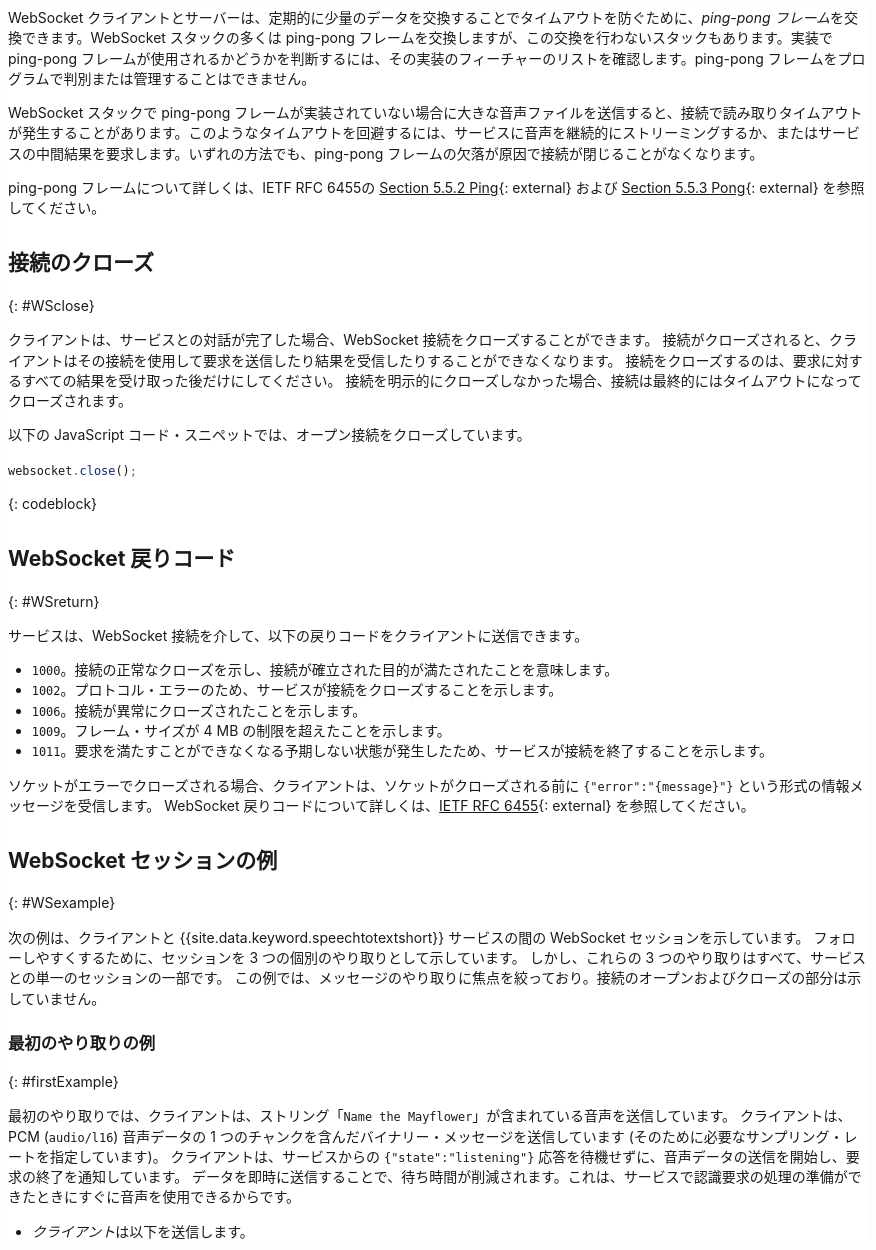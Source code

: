 WebSocket クライアントとサーバーは、定期的に少量のデータを交換することでタイムアウトを防ぐために、*ping-pong フレーム*を交換できます。WebSocket スタックの多くは ping-pong フレームを交換しますが、この交換を行わないスタックもあります。実装で ping-pong フレームが使用されるかどうかを判断するには、その実装のフィーチャーのリストを確認します。ping-pong フレームをプログラムで判別または管理することはできません。

WebSocket スタックで ping-pong フレームが実装されていない場合に大きな音声ファイルを送信すると、接続で読み取りタイムアウトが発生することがあります。このようなタイムアウトを回避するには、サービスに音声を継続的にストリーミングするか、またはサービスの中間結果を要求します。いずれの方法でも、ping-pong フレームの欠落が原因で接続が閉じることがなくなります。

ping-pong フレームについて詳しくは、IETF RFC 6455の [Section 5.5.2 Ping](http://tools.ietf.org/html/rfc6455#section-5.5.2){: external} および [Section 5.5.3 Pong](http://tools.ietf.org/html/rfc6455#section-5.5.3){: external} を参照してください。

## 接続のクローズ
{: #WSclose}

クライアントは、サービスとの対話が完了した場合、WebSocket 接続をクローズすることができます。 接続がクローズされると、クライアントはその接続を使用して要求を送信したり結果を受信したりすることができなくなります。 接続をクローズするのは、要求に対するすべての結果を受け取った後だけにしてください。 接続を明示的にクローズしなかった場合、接続は最終的にはタイムアウトになってクローズされます。

以下の JavaScript コード・スニペットでは、オープン接続をクローズしています。

```javascript
websocket.close();
```
{: codeblock}

## WebSocket 戻りコード
{: #WSreturn}

サービスは、WebSocket 接続を介して、以下の戻りコードをクライアントに送信できます。

-   `1000`。接続の正常なクローズを示し、接続が確立された目的が満たされたことを意味します。
-   `1002`。プロトコル・エラーのため、サービスが接続をクローズすることを示します。
-   `1006`。接続が異常にクローズされたことを示します。
-   `1009`。フレーム・サイズが 4 MB の制限を超えたことを示します。
-   `1011`。要求を満たすことができなくなる予期しない状態が発生したため、サービスが接続を終了することを示します。

ソケットがエラーでクローズされる場合、クライアントは、ソケットがクローズされる前に `{"error":"{message}"}` という形式の情報メッセージを受信します。 WebSocket 戻りコードについて詳しくは、[IETF RFC 6455](http://tools.ietf.org/html/rfc6455){: external} を参照してください。

## WebSocket セッションの例
{: #WSexample}

次の例は、クライアントと {{site.data.keyword.speechtotextshort}} サービスの間の WebSocket セッションを示しています。 フォローしやすくするために、セッションを 3 つの個別のやり取りとして示しています。 しかし、これらの 3 つのやり取りはすべて、サービスとの単一のセッションの一部です。 この例では、メッセージのやり取りに焦点を絞っており。接続のオープンおよびクローズの部分は示していません。

### 最初のやり取りの例
{: #firstExample}

最初のやり取りでは、クライアントは、ストリング「`Name the Mayflower`」が含まれている音声を送信しています。 クライアントは、PCM (`audio/l16`) 音声データの 1 つのチャンクを含んだバイナリー・メッセージを送信しています (そのために必要なサンプリング・レートを指定しています)。 クライアントは、サービスからの `{"state":"listening"}` 応答を待機せずに、音声データの送信を開始し、要求の終了を通知しています。 データを即時に送信することで、待ち時間が削減されます。これは、サービスで認識要求の処理の準備ができたときにすぐに音声を使用できるからです。

-   *クライアント*は以下を送信します。

